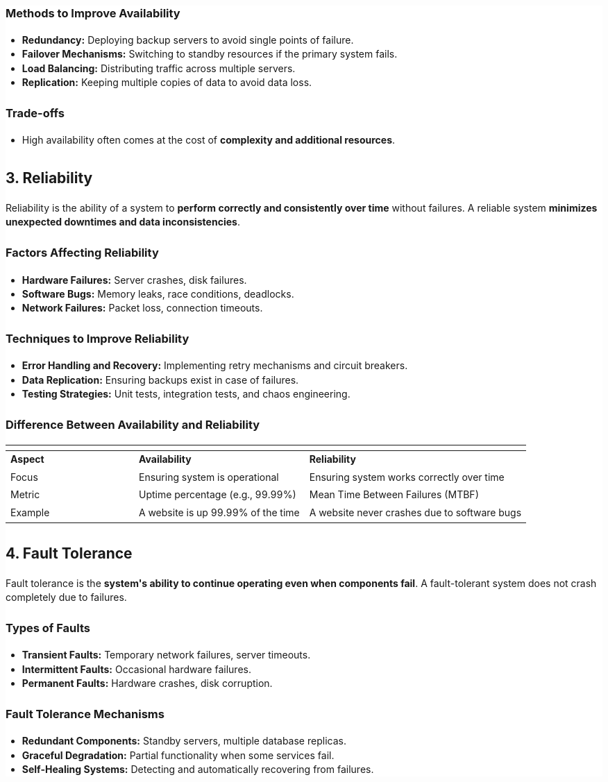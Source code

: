 ### **Methods to Improve Availability**

* **Redundancy:** Deploying backup servers to avoid single points of failure.
* **Failover Mechanisms:** Switching to standby resources if the primary system fails.
* **Load Balancing:** Distributing traffic across multiple servers.
* **Replication:** Keeping multiple copies of data to avoid data loss.

### **Trade-offs**

* High availability often comes at the cost of **complexity and additional resources**.

## **3. Reliability**

Reliability is the ability of a system to **perform correctly and consistently over time** without failures. A reliable system **minimizes unexpected downtimes and data inconsistencies**.

### **Factors Affecting Reliability**

* **Hardware Failures:** Server crashes, disk failures.
* **Software Bugs:** Memory leaks, race conditions, deadlocks.
* **Network Failures:** Packet loss, connection timeouts.

### **Techniques to Improve Reliability**

* **Error Handling and Recovery:** Implementing retry mechanisms and circuit breakers.
* **Data Replication:** Ensuring backups exist in case of failures.
* **Testing Strategies:** Unit tests, integration tests, and chaos engineering.

### **Difference Between Availability and Reliability**

<table data-header-hidden data-full-width="true"><thead><tr><th width="171"></th><th></th><th></th></tr></thead><tbody><tr><td><strong>Aspect</strong></td><td><strong>Availability</strong></td><td><strong>Reliability</strong></td></tr><tr><td>Focus</td><td>Ensuring system is operational</td><td>Ensuring system works correctly over time</td></tr><tr><td>Metric</td><td>Uptime percentage (e.g., 99.99%)</td><td>Mean Time Between Failures (MTBF)</td></tr><tr><td>Example</td><td>A website is up 99.99% of the time</td><td>A website never crashes due to software bugs</td></tr></tbody></table>

## **4. Fault Tolerance**

Fault tolerance is the **system's ability to continue operating even when components fail**. A fault-tolerant system does not crash completely due to failures.

### **Types of Faults**

* **Transient Faults:** Temporary network failures, server timeouts.
* **Intermittent Faults:** Occasional hardware failures.
* **Permanent Faults:** Hardware crashes, disk corruption.

### **Fault Tolerance Mechanisms**

* **Redundant Components:** Standby servers, multiple database replicas.
* **Graceful Degradation:** Partial functionality when some services fail.
* **Self-Healing Systems:** Detecting and automatically recovering from failures.
